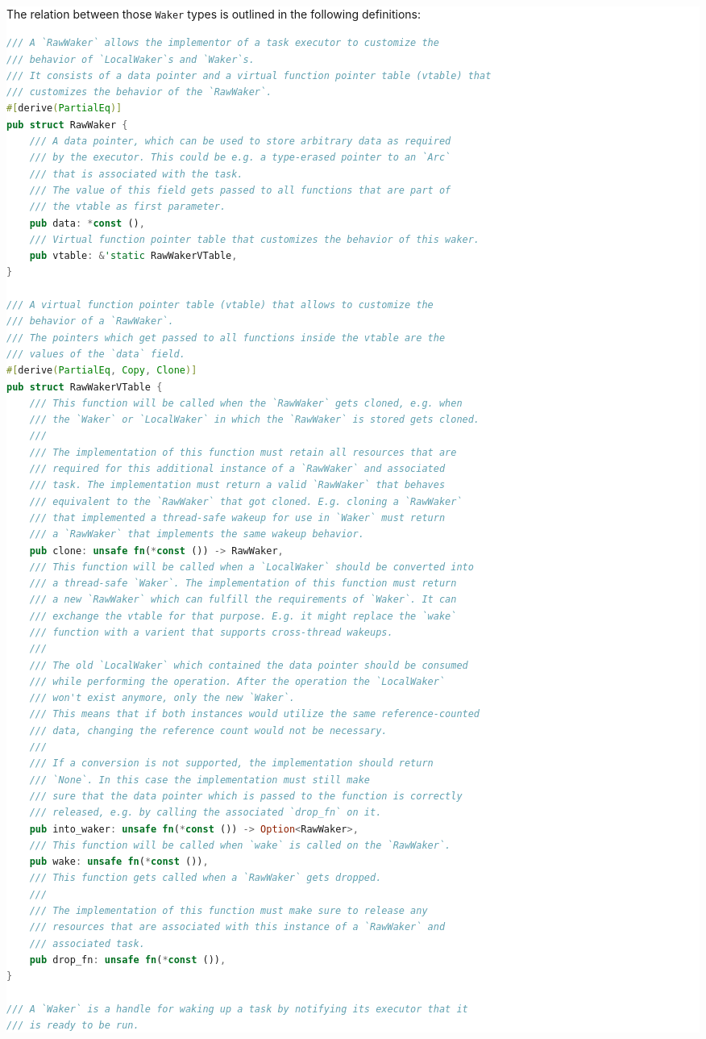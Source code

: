 The relation between those `Waker` types is outlined in the following definitions:

```rust
/// A `RawWaker` allows the implementor of a task executor to customize the
/// behavior of `LocalWaker`s and `Waker`s.
/// It consists of a data pointer and a virtual function pointer table (vtable) that
/// customizes the behavior of the `RawWaker`.
#[derive(PartialEq)]
pub struct RawWaker {
    /// A data pointer, which can be used to store arbitrary data as required
    /// by the executor. This could be e.g. a type-erased pointer to an `Arc`
    /// that is associated with the task.
    /// The value of this field gets passed to all functions that are part of
    /// the vtable as first parameter.
    pub data: *const (),
    /// Virtual function pointer table that customizes the behavior of this waker.
    pub vtable: &'static RawWakerVTable,
}

/// A virtual function pointer table (vtable) that allows to customize the
/// behavior of a `RawWaker`.
/// The pointers which get passed to all functions inside the vtable are the
/// values of the `data` field.
#[derive(PartialEq, Copy, Clone)]
pub struct RawWakerVTable {
    /// This function will be called when the `RawWaker` gets cloned, e.g. when
    /// the `Waker` or `LocalWaker` in which the `RawWaker` is stored gets cloned.
    ///
    /// The implementation of this function must retain all resources that are
    /// required for this additional instance of a `RawWaker` and associated
    /// task. The implementation must return a valid `RawWaker` that behaves
    /// equivalent to the `RawWaker` that got cloned. E.g. cloning a `RawWaker`
    /// that implemented a thread-safe wakeup for use in `Waker` must return
    /// a `RawWaker` that implements the same wakeup behavior.
    pub clone: unsafe fn(*const ()) -> RawWaker,
    /// This function will be called when a `LocalWaker` should be converted into
    /// a thread-safe `Waker`. The implementation of this function must return
    /// a new `RawWaker` which can fulfill the requirements of `Waker`. It can
    /// exchange the vtable for that purpose. E.g. it might replace the `wake`
    /// function with a varient that supports cross-thread wakeups.
    ///
    /// The old `LocalWaker` which contained the data pointer should be consumed
    /// while performing the operation. After the operation the `LocalWaker`
    /// won't exist anymore, only the new `Waker`.
    /// This means that if both instances would utilize the same reference-counted
    /// data, changing the reference count would not be necessary.
    ///
    /// If a conversion is not supported, the implementation should return
    /// `None`. In this case the implementation must still make
    /// sure that the data pointer which is passed to the function is correctly
    /// released, e.g. by calling the associated `drop_fn` on it.
    pub into_waker: unsafe fn(*const ()) -> Option<RawWaker>,
    /// This function will be called when `wake` is called on the `RawWaker`.
    pub wake: unsafe fn(*const ()),
    /// This function gets called when a `RawWaker` gets dropped.
    ///
    /// The implementation of this function must make sure to release any
    /// resources that are associated with this instance of a `RawWaker` and
    /// associated task.
    pub drop_fn: unsafe fn(*const ()),
}

/// A `Waker` is a handle for waking up a task by notifying its executor that it
/// is ready to be run.
```

[summary]: #summary
[pin]: https://github.com/rust-lang/rfcs/pull/2349
[companion RFC]: https://github.com/rust-lang/rfcs/pull/2394
[motivation]: #motivation
[guide-level-explanation]: #guide-level-explanation
[reference-level-explanation]: #reference-level-explanation
[prior-art]: #prior-art
[unresolved]: #unresolved-questions